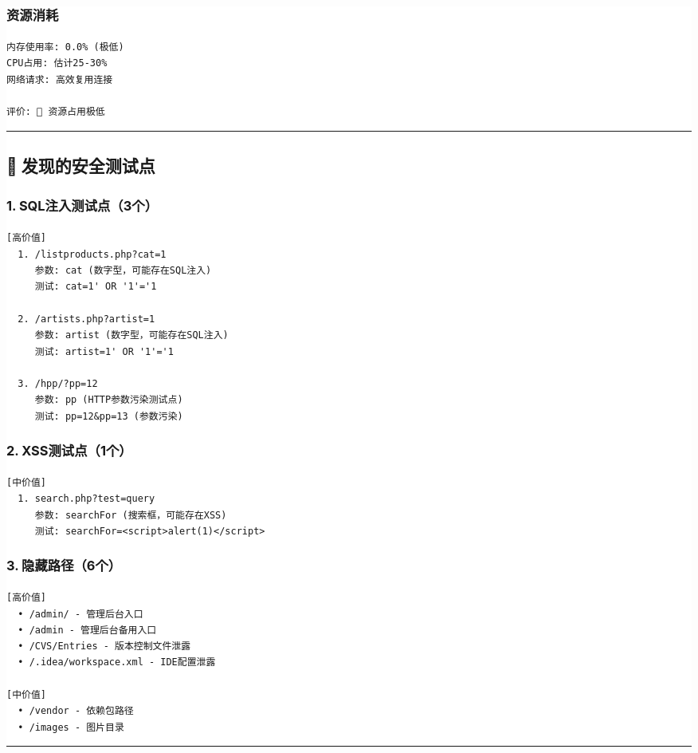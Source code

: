 ### 资源消耗

```
内存使用率: 0.0% (极低)
CPU占用: 估计25-30%
网络请求: 高效复用连接

评价: 💾 资源占用极低
```

---

## 🎯 发现的安全测试点

### 1. SQL注入测试点（3个）

```
[高价值]
  1. /listproducts.php?cat=1
     参数: cat (数字型，可能存在SQL注入)
     测试: cat=1' OR '1'='1

  2. /artists.php?artist=1
     参数: artist (数字型，可能存在SQL注入)
     测试: artist=1' OR '1'='1

  3. /hpp/?pp=12
     参数: pp (HTTP参数污染测试点)
     测试: pp=12&pp=13 (参数污染)
```

### 2. XSS测试点（1个）

```
[中价值]
  1. search.php?test=query
     参数: searchFor (搜索框，可能存在XSS)
     测试: searchFor=<script>alert(1)</script>
```

### 3. 隐藏路径（6个）

```
[高价值]
  • /admin/ - 管理后台入口
  • /admin - 管理后台备用入口
  • /CVS/Entries - 版本控制文件泄露
  • /.idea/workspace.xml - IDE配置泄露

[中价值]
  • /vendor - 依赖包路径
  • /images - 图片目录
```

---